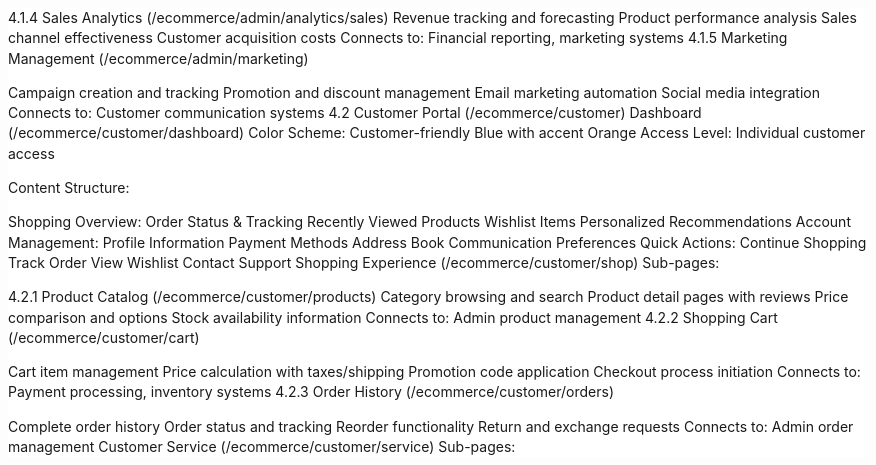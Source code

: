 4.1.4 Sales Analytics (/ecommerce/admin/analytics/sales)
Revenue tracking and forecasting
Product performance analysis
Sales channel effectiveness
Customer acquisition costs
Connects to: Financial reporting, marketing systems
4.1.5 Marketing Management (/ecommerce/admin/marketing)

Campaign creation and tracking
Promotion and discount management
Email marketing automation
Social media integration
Connects to: Customer communication systems
4.2 Customer Portal (/ecommerce/customer)
Dashboard (/ecommerce/customer/dashboard)
Color Scheme: Customer-friendly Blue with accent Orange Access Level: Individual customer access

Content Structure:

Shopping Overview:
Order Status & Tracking
Recently Viewed Products
Wishlist Items
Personalized Recommendations
Account Management:
Profile Information
Payment Methods
Address Book
Communication Preferences
Quick Actions:
Continue Shopping
Track Order
View Wishlist
Contact Support
Shopping Experience (/ecommerce/customer/shop)
Sub-pages:

4.2.1 Product Catalog (/ecommerce/customer/products)
Category browsing and search
Product detail pages with reviews
Price comparison and options
Stock availability information
Connects to: Admin product management
4.2.2 Shopping Cart (/ecommerce/customer/cart)

Cart item management
Price calculation with taxes/shipping
Promotion code application
Checkout process initiation
Connects to: Payment processing, inventory systems
4.2.3 Order History (/ecommerce/customer/orders)

Complete order history
Order status and tracking
Reorder functionality
Return and exchange requests
Connects to: Admin order management
Customer Service (/ecommerce/customer/service)
Sub-pages:
